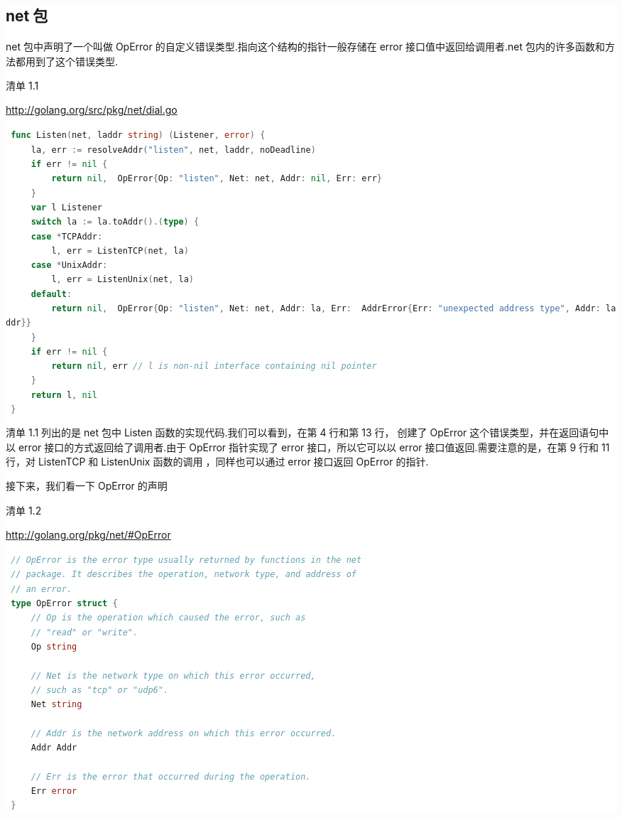 ## net 包

net 包中声明了一个叫做 OpError 的自定义错误类型.指向这个结构的指针一般存储在 error 接口值中返回给调用者.net 包内的许多函数和方法都用到了这个错误类型.

清单 1.1

http://golang.org/src/pkg/net/dial.go

```go
 func Listen(net, laddr string) (Listener, error) {
     la, err := resolveAddr("listen", net, laddr, noDeadline)
     if err != nil {
         return nil,  OpError{Op: "listen", Net: net, Addr: nil, Err: err}
     }
     var l Listener
     switch la := la.toAddr().(type) {
     case *TCPAddr:
         l, err = ListenTCP(net, la)
     case *UnixAddr:
         l, err = ListenUnix(net, la)
     default:
         return nil,  OpError{Op: "listen", Net: net, Addr: la, Err:  AddrError{Err: "unexpected address type", Addr: laddr}}
     }
     if err != nil {
         return nil, err // l is non-nil interface containing nil pointer
     }
     return l, nil
 }
```

清单 1.1 列出的是 net 包中 Listen 函数的实现代码.我们可以看到，在第 4 行和第 13 行， 创建了 OpError 这个错误类型，并在返回语句中以 error 接口的方式返回给了调用者.由于 OpError 指针实现了 error 接口，所以它可以以 error 接口值返回.需要注意的是，在第 9 行和 11 行，对 ListenTCP 和 ListenUnix 函数的调用 ，同样也可以通过 error 接口返回 OpError 的指针.

接下来，我们看一下 OpError 的声明

清单 1.2

http://golang.org/pkg/net/#OpError

```go
 // OpError is the error type usually returned by functions in the net
 // package. It describes the operation, network type, and address of
 // an error.
 type OpError struct {
     // Op is the operation which caused the error, such as
     // "read" or "write".
     Op string

     // Net is the network type on which this error occurred,
     // such as "tcp" or "udp6".
     Net string

     // Addr is the network address on which this error occurred.
     Addr Addr

     // Err is the error that occurred during the operation.
     Err error
 }
```
